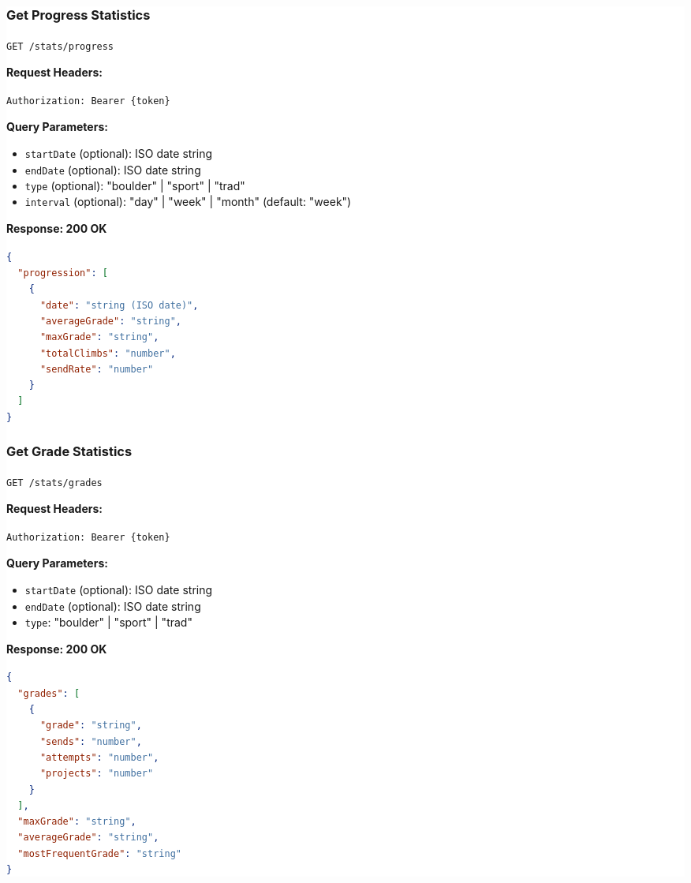 ### Get Progress Statistics
```http
GET /stats/progress
```

**Request Headers:**
```
Authorization: Bearer {token}
```

**Query Parameters:**
- `startDate` (optional): ISO date string
- `endDate` (optional): ISO date string
- `type` (optional): "boulder" | "sport" | "trad"
- `interval` (optional): "day" | "week" | "month" (default: "week")

**Response: 200 OK**
```json
{
  "progression": [
    {
      "date": "string (ISO date)",
      "averageGrade": "string",
      "maxGrade": "string",
      "totalClimbs": "number",
      "sendRate": "number"
    }
  ]
}
```

### Get Grade Statistics
```http
GET /stats/grades
```

**Request Headers:**
```
Authorization: Bearer {token}
```

**Query Parameters:**
- `startDate` (optional): ISO date string
- `endDate` (optional): ISO date string
- `type`: "boulder" | "sport" | "trad"

**Response: 200 OK**
```json
{
  "grades": [
    {
      "grade": "string",
      "sends": "number",
      "attempts": "number",
      "projects": "number"
    }
  ],
  "maxGrade": "string",
  "averageGrade": "string",
  "mostFrequentGrade": "string"
}
```
